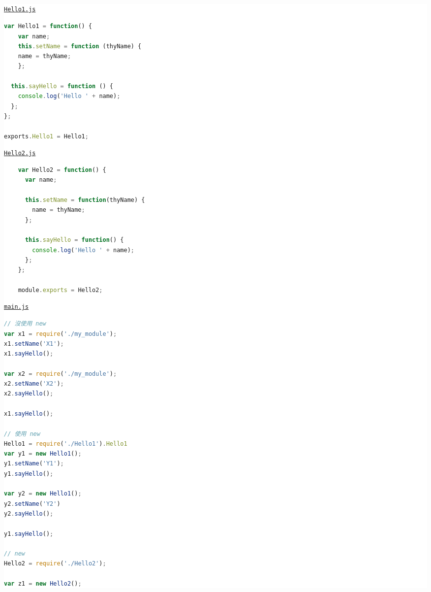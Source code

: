 
[`Hello1.js`](./example/nodejs/ex_module/Hello1.js)

```javascript
var Hello1 = function() {
	var name;
	this.setName = function (thyName) {
  	name = thyName;
	};

  this.sayHello = function () {
    console.log('Hello ' + name);
  };
};

exports.Hello1 = Hello1;
```


[`Hello2.js`](./example/nodejs/ex_module/Hello2.js)

```javascript
	var Hello2 = function() {
	  var name;
	
	  this.setName = function(thyName) {
	    name = thyName;
	  };
	
	  this.sayHello = function() {
	    console.log('Hello ' + name);
	  };
	};
	
	module.exports = Hello2;
```


[`main.js`](./example/nodejs/ex_module/main.js)

```javascript
// 沒使用 new
var x1 = require('./my_module');
x1.setName('X1');
x1.sayHello();

var x2 = require('./my_module');
x2.setName('X2');
x2.sayHello();

x1.sayHello();

// 使用 new
Hello1 = require('./Hello1').Hello1
var y1 = new Hello1();
y1.setName('Y1');
y1.sayHello();

var y2 = new Hello1();
y2.setName('Y2')
y2.sayHello();

y1.sayHello();

// new
Hello2 = require('./Hello2');

var z1 = new Hello2();
```